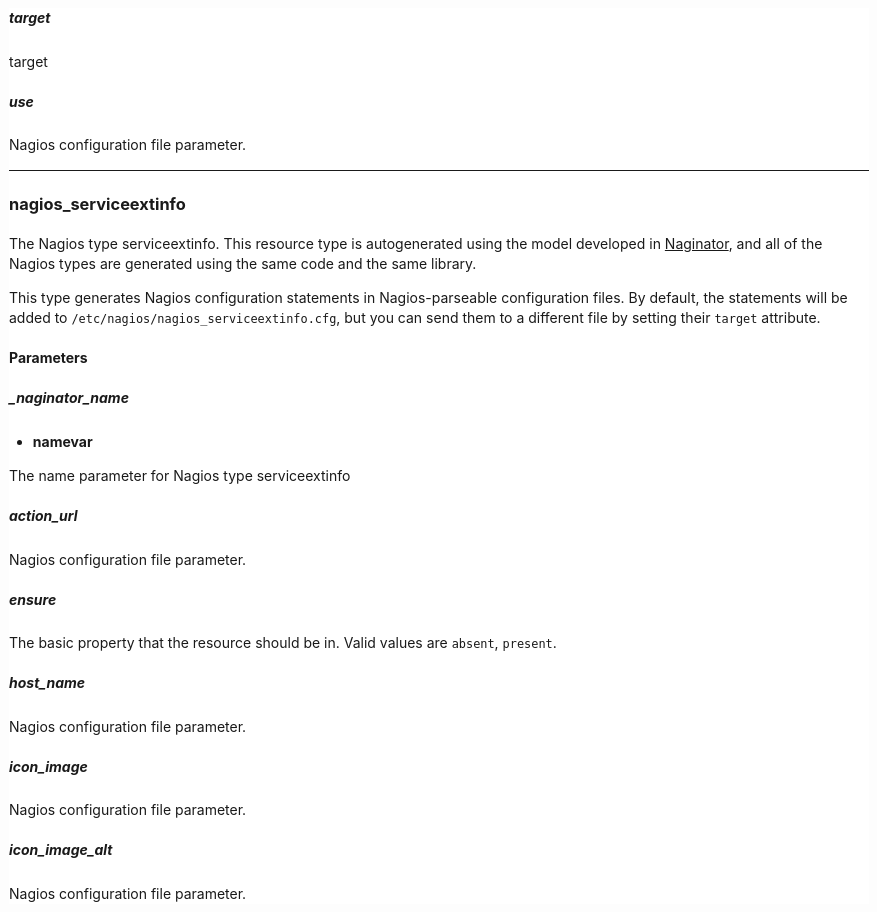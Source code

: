 
##### target

<p>target</p>


##### use

<p>Nagios configuration file parameter.</p>



<hr />

### nagios_serviceextinfo

<p>The Nagios type serviceextinfo.  This resource type is autogenerated using the
model developed in <a href="http://projects.puppetlabs.com/projects/naginator">Naginator</a>, and all of the Nagios types are generated using the
same code and the same library.</p>
<p>This type generates Nagios configuration statements in Nagios-parseable configuration
files.  By default, the statements will be added to <code>/etc/nagios/nagios_serviceextinfo.cfg</code>, but
you can send them to a different file by setting their <code>target</code> attribute.</p>

#### Parameters


##### _naginator_name

<ul>
<li><strong>namevar</strong></li>
</ul>
<p>The name parameter for Nagios type serviceextinfo</p>


##### action_url

<p>Nagios configuration file parameter.</p>


##### ensure

<p>The basic property that the resource should be in.  Valid values are <code>absent</code>, <code>present</code>.</p>


##### host_name

<p>Nagios configuration file parameter.</p>


##### icon_image

<p>Nagios configuration file parameter.</p>


##### icon_image_alt

<p>Nagios configuration file parameter.</p>
